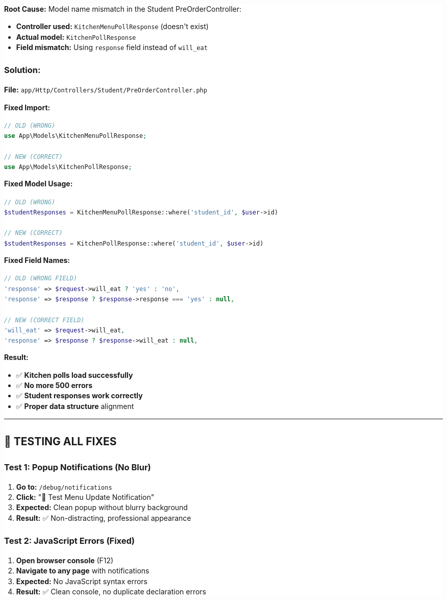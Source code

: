 **Root Cause:** Model name mismatch in the Student PreOrderController:
- **Controller used:** `KitchenMenuPollResponse` (doesn't exist)
- **Actual model:** `KitchenPollResponse`
- **Field mismatch:** Using `response` field instead of `will_eat`

### **Solution:**
**File:** `app/Http/Controllers/Student/PreOrderController.php`

**Fixed Import:**
```php
// OLD (WRONG)
use App\Models\KitchenMenuPollResponse;

// NEW (CORRECT)
use App\Models\KitchenPollResponse;
```

**Fixed Model Usage:**
```php
// OLD (WRONG)
$studentResponses = KitchenMenuPollResponse::where('student_id', $user->id)

// NEW (CORRECT)
$studentResponses = KitchenPollResponse::where('student_id', $user->id)
```

**Fixed Field Names:**
```php
// OLD (WRONG FIELD)
'response' => $request->will_eat ? 'yes' : 'no',
'response' => $response ? $response->response === 'yes' : null,

// NEW (CORRECT FIELD)
'will_eat' => $request->will_eat,
'response' => $response ? $response->will_eat : null,
```

**Result:**
- ✅ **Kitchen polls load successfully**
- ✅ **No more 500 errors**
- ✅ **Student responses work correctly**
- ✅ **Proper data structure** alignment

---

## 🧪 **TESTING ALL FIXES**

### **Test 1: Popup Notifications (No Blur)**
1. **Go to:** `/debug/notifications`
2. **Click:** "📅 Test Menu Update Notification"
3. **Expected:** Clean popup without blurry background
4. **Result:** ✅ Non-distracting, professional appearance

### **Test 2: JavaScript Errors (Fixed)**
1. **Open browser console** (F12)
2. **Navigate to any page** with notifications
3. **Expected:** No JavaScript syntax errors
4. **Result:** ✅ Clean console, no duplicate declaration errors
